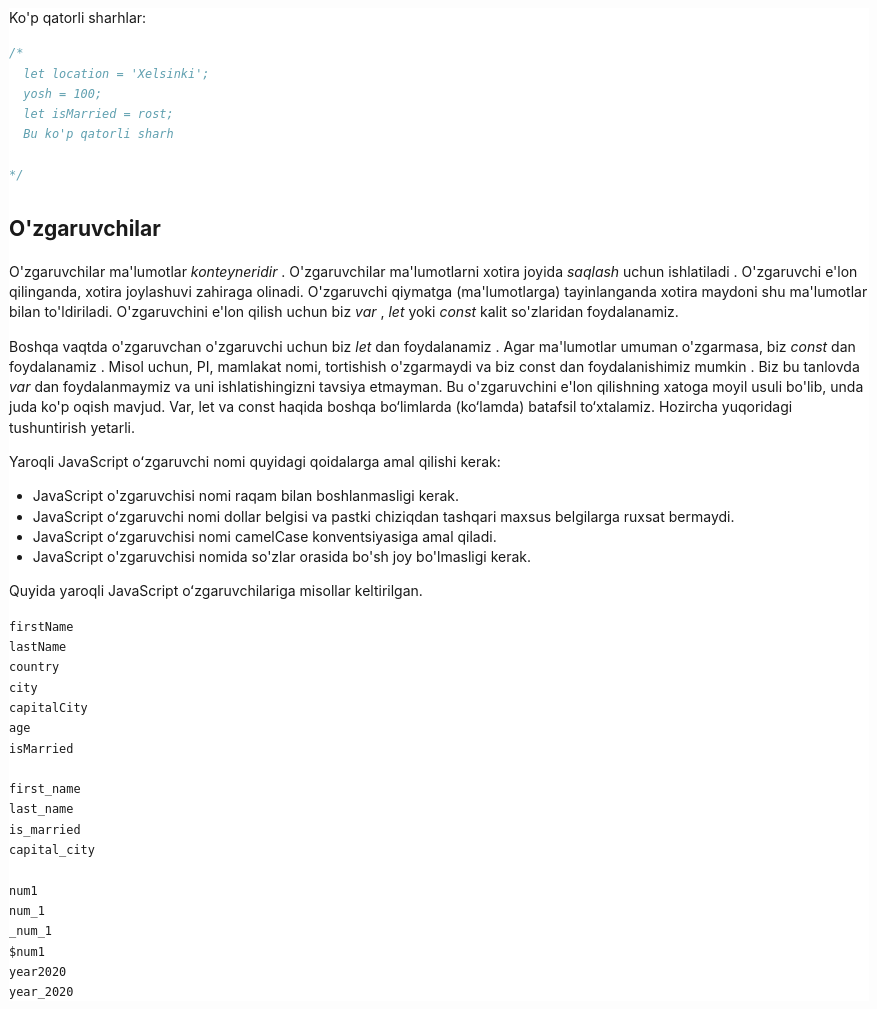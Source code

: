 Ko'p qatorli sharhlar:

```js
/*
  let location = 'Xelsinki'; 
  yosh = 100; 
  let isMarried = rost; 
  Bu ko'p qatorli sharh

*/
```

## O'zgaruvchilar

O'zgaruvchilar ma'lumotlar _konteyneridir_ . O'zgaruvchilar ma'lumotlarni xotira joyida _saqlash_ uchun ishlatiladi . O'zgaruvchi e'lon qilinganda, xotira joylashuvi zahiraga olinadi. O'zgaruvchi qiymatga (ma'lumotlarga) tayinlanganda xotira maydoni shu ma'lumotlar bilan to'ldiriladi. O'zgaruvchini e'lon qilish uchun biz _var_ , _let_ yoki _const_ kalit so'zlaridan foydalanamiz.

Boshqa vaqtda o'zgaruvchan o'zgaruvchi uchun biz _let_ dan foydalanamiz . Agar ma'lumotlar umuman o'zgarmasa, biz _const_ dan foydalanamiz . Misol uchun, PI, mamlakat nomi, tortishish o'zgarmaydi va biz const dan foydalanishimiz mumkin . Biz bu tanlovda _var_ dan foydalanmaymiz va uni ishlatishingizni tavsiya etmayman. Bu o'zgaruvchini e'lon qilishning xatoga moyil usuli bo'lib, unda juda ko'p oqish mavjud. Var, let va const haqida boshqa bo‘limlarda (ko‘lamda) batafsil to‘xtalamiz. Hozircha yuqoridagi tushuntirish yetarli.

Yaroqli JavaScript oʻzgaruvchi nomi quyidagi qoidalarga amal qilishi kerak:

- JavaScript o'zgaruvchisi nomi raqam bilan boshlanmasligi kerak.
- JavaScript oʻzgaruvchi nomi dollar belgisi va pastki chiziqdan tashqari maxsus belgilarga ruxsat bermaydi.
- JavaScript oʻzgaruvchisi nomi camelCase konventsiyasiga amal qiladi.
- JavaScript o'zgaruvchisi nomida so'zlar orasida bo'sh joy bo'lmasligi kerak.

Quyida yaroqli JavaScript oʻzgaruvchilariga misollar keltirilgan.

```js
firstName
lastName
country
city
capitalCity
age
isMarried

first_name
last_name
is_married
capital_city

num1
num_1
_num_1
$num1
year2020
year_2020
```
